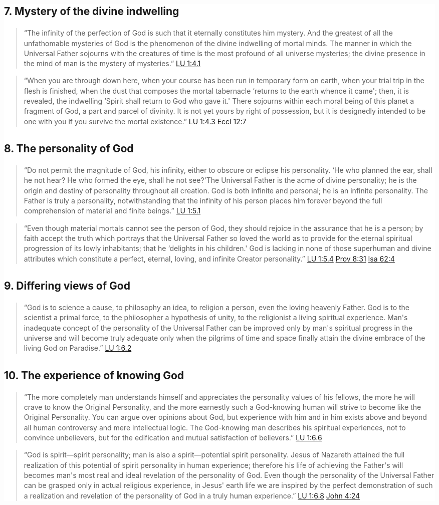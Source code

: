 ## 7. Mystery of the divine indwelling

> “The infinity of the perfection of God is such that it eternally constitutes him mystery. And the greatest of all the unfathomable mysteries of God is the phenomenon of the divine indwelling of mortal minds. The manner in which the Universal Father sojourns with the creatures of time is the most profound of all universe mysteries; the divine presence in the mind of man is the mystery of mysteries.” [LU 1:4.1](/fr/The_Urantia_Book/1#p4_1)

> “When you are through down here, when your course has been run in temporary form on earth, when your trial trip in the flesh is finished, when the dust that composes the mortal tabernacle ‘returns to the earth whence it came'; then, it is revealed, the indwelling ‘Spirit shall return to God who gave it.' There sojourns within each moral being of this planet a fragment of God, a part and parcel of divinity. It is not yet yours by right of possession, but it is designedly intended to be one with you if you survive the mortal existence.” [LU 1:4.3](/fr/The_Urantia_Book/1#p4_3) [Eccl 12:7](/fr/Bible/Ecclesiastes/12#v7)

## 8. The personality of God

> “Do not permit the magnitude of God, his infinity, either to obscure or eclipse his personality. ‘He who planned the ear, shall he not hear? He who formed the eye, shall he not see?'The Universal Father is the acme of divine personality; he is the origin and destiny of personality throughout all creation. God is both infinite and personal; he is an infinite personality. The Father is truly a personality, notwithstanding that the infinity of his person places him forever beyond the full comprehension of material and finite beings.” [LU 1:5.1](/fr/The_Urantia_Book/1#p5_1)

> “Even though material mortals cannot see the person of God, they should rejoice in the assurance that he is a person; by faith accept the truth which portrays that the Universal Father so loved the world as to provide for the eternal spiritual progression of its lowly inhabitants; that he ‘delights in his children.' God is lacking in none of those superhuman and divine attributes which constitute a perfect, eternal, loving, and infinite Creator personality.” [LU 1:5.4](/fr/The_Urantia_Book/1#p5_4) [Prov 8:31](/fr/Bible/Proverbs/8#v31) [Isa 62:4](/fr/Bible/Isaiah/62#v4)

## 9. Differing views of God

> “God is to science a cause, to philosophy an idea, to religion a person, even the loving heavenly Father. God is to the scientist a primal force, to the philosopher a hypothesis of unity, to the religionist a living spiritual experience. Man's inadequate concept of the personality of the Universal Father can be improved only by man's spiritual progress in the universe and will become truly adequate only when the pilgrims of time and space finally attain the divine embrace of the living God on Paradise.” [LU 1:6.2](/fr/The_Urantia_Book/1#p6_2)

## 10. The experience of knowing God

> “The more completely man understands himself and appreciates the personality values of his fellows, the more he will crave to know the Original Personality, and the more earnestly such a God-knowing human will strive to become like the Original Personality. You can argue over opinions about God, but experience with him and in him exists above and beyond all human controversy and mere intellectual logic. The God-knowing man describes his spiritual experiences, not to convince unbelievers, but for the edification and mutual satisfaction of believers.” [LU 1:6.6](/fr/The_Urantia_Book/1#p6_6)

> “God is spirit—spirit personality; man is also a spirit—potential spirit personality. Jesus of Nazareth attained the full realization of this potential of spirit personality in human experience; therefore his life of achieving the Father's will becomes man's most real and ideal revelation of the personality of God. Even though the personality of the Universal Father can be grasped only in actual religious experience, in Jesus' earth life we are inspired by the perfect demonstration of such a realization and revelation of the personality of God in a truly human experience.” [LU 1:6.8](/fr/The_Urantia_Book/1#p6_8) [John 4:24](/fr/Bible/John/4#v24)
